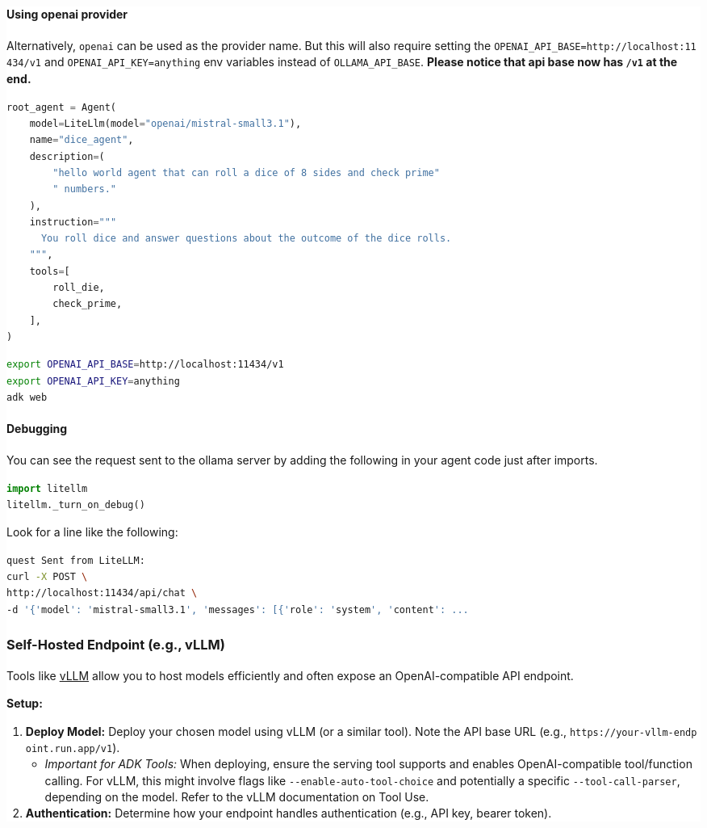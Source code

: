 #### Using openai provider

Alternatively, `openai` can be used as the provider name. But this will also require setting the  `OPENAI_API_BASE=http://localhost:11434/v1` and `OPENAI_API_KEY=anything` env variables instead of `OLLAMA_API_BASE`. **Please notice that api base now has `/v1` at the end.**

```py
root_agent = Agent(
    model=LiteLlm(model="openai/mistral-small3.1"),
    name="dice_agent",
    description=(
        "hello world agent that can roll a dice of 8 sides and check prime"
        " numbers."
    ),
    instruction="""
      You roll dice and answer questions about the outcome of the dice rolls.
    """,
    tools=[
        roll_die,
        check_prime,
    ],
)
```

```bash
export OPENAI_API_BASE=http://localhost:11434/v1 
export OPENAI_API_KEY=anything
adk web
```

#### Debugging

You can see the request sent to the ollama server by adding the following in your agent code just after imports.

```py
import litellm
litellm._turn_on_debug()
```

Look for a line like the following:

```bash
quest Sent from LiteLLM:
curl -X POST \
http://localhost:11434/api/chat \
-d '{'model': 'mistral-small3.1', 'messages': [{'role': 'system', 'content': ...
```

### Self-Hosted Endpoint (e.g., vLLM)

Tools like [vLLM](https://github.com/vllm-project/vllm) allow you to host models efficiently and often expose an OpenAI-compatible API endpoint.

**Setup:**

1. **Deploy Model:** Deploy your chosen model using vLLM (or a similar tool). Note the API base URL (e.g., `https://your-vllm-endpoint.run.app/v1`).
    * *Important for ADK Tools:* When deploying, ensure the serving tool supports and enables OpenAI-compatible tool/function calling. For vLLM, this might involve flags like `--enable-auto-tool-choice` and potentially a specific `--tool-call-parser`, depending on the model. Refer to the vLLM documentation on Tool Use.
2. **Authentication:** Determine how your endpoint handles authentication (e.g., API key, bearer token).
